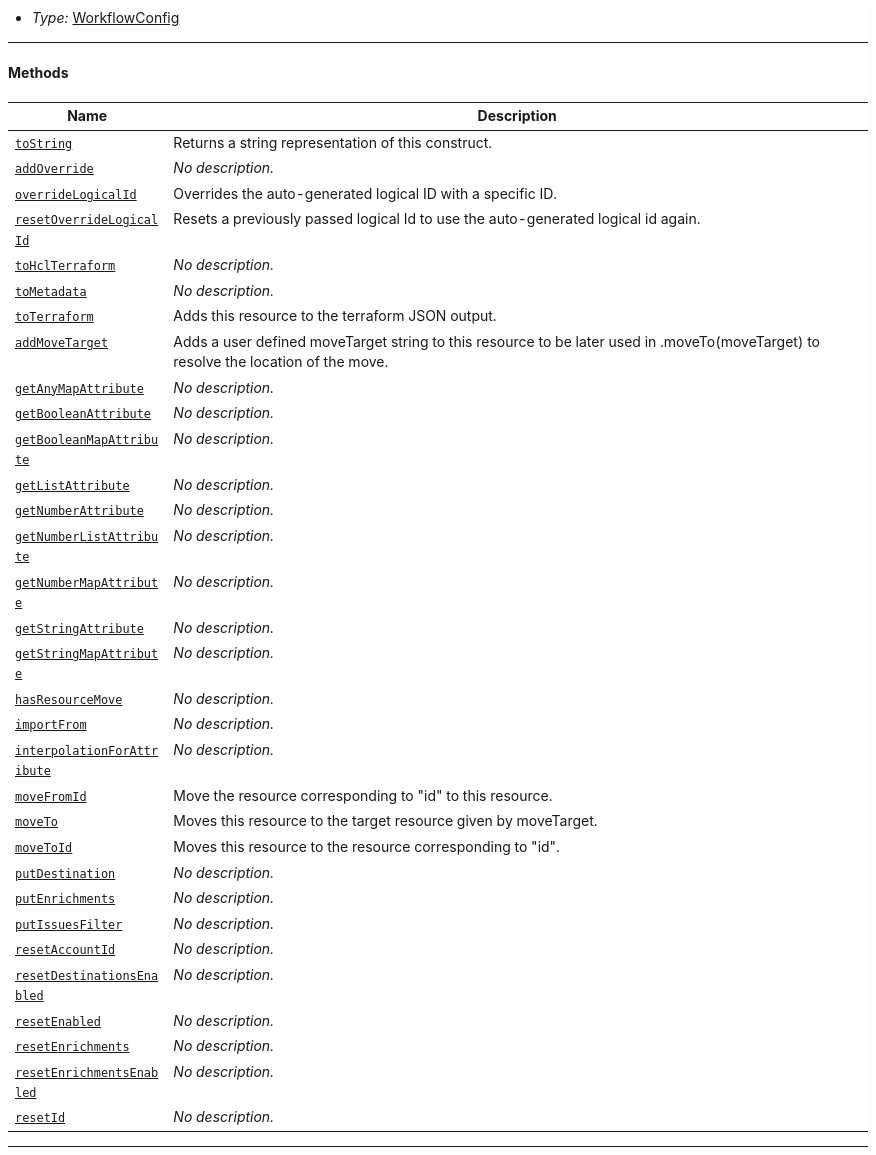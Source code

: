 - *Type:* <a href="#@cdktf/provider-newrelic.workflow.WorkflowConfig">WorkflowConfig</a>

---

#### Methods <a name="Methods" id="Methods"></a>

| **Name** | **Description** |
| --- | --- |
| <code><a href="#@cdktf/provider-newrelic.workflow.Workflow.toString">toString</a></code> | Returns a string representation of this construct. |
| <code><a href="#@cdktf/provider-newrelic.workflow.Workflow.addOverride">addOverride</a></code> | *No description.* |
| <code><a href="#@cdktf/provider-newrelic.workflow.Workflow.overrideLogicalId">overrideLogicalId</a></code> | Overrides the auto-generated logical ID with a specific ID. |
| <code><a href="#@cdktf/provider-newrelic.workflow.Workflow.resetOverrideLogicalId">resetOverrideLogicalId</a></code> | Resets a previously passed logical Id to use the auto-generated logical id again. |
| <code><a href="#@cdktf/provider-newrelic.workflow.Workflow.toHclTerraform">toHclTerraform</a></code> | *No description.* |
| <code><a href="#@cdktf/provider-newrelic.workflow.Workflow.toMetadata">toMetadata</a></code> | *No description.* |
| <code><a href="#@cdktf/provider-newrelic.workflow.Workflow.toTerraform">toTerraform</a></code> | Adds this resource to the terraform JSON output. |
| <code><a href="#@cdktf/provider-newrelic.workflow.Workflow.addMoveTarget">addMoveTarget</a></code> | Adds a user defined moveTarget string to this resource to be later used in .moveTo(moveTarget) to resolve the location of the move. |
| <code><a href="#@cdktf/provider-newrelic.workflow.Workflow.getAnyMapAttribute">getAnyMapAttribute</a></code> | *No description.* |
| <code><a href="#@cdktf/provider-newrelic.workflow.Workflow.getBooleanAttribute">getBooleanAttribute</a></code> | *No description.* |
| <code><a href="#@cdktf/provider-newrelic.workflow.Workflow.getBooleanMapAttribute">getBooleanMapAttribute</a></code> | *No description.* |
| <code><a href="#@cdktf/provider-newrelic.workflow.Workflow.getListAttribute">getListAttribute</a></code> | *No description.* |
| <code><a href="#@cdktf/provider-newrelic.workflow.Workflow.getNumberAttribute">getNumberAttribute</a></code> | *No description.* |
| <code><a href="#@cdktf/provider-newrelic.workflow.Workflow.getNumberListAttribute">getNumberListAttribute</a></code> | *No description.* |
| <code><a href="#@cdktf/provider-newrelic.workflow.Workflow.getNumberMapAttribute">getNumberMapAttribute</a></code> | *No description.* |
| <code><a href="#@cdktf/provider-newrelic.workflow.Workflow.getStringAttribute">getStringAttribute</a></code> | *No description.* |
| <code><a href="#@cdktf/provider-newrelic.workflow.Workflow.getStringMapAttribute">getStringMapAttribute</a></code> | *No description.* |
| <code><a href="#@cdktf/provider-newrelic.workflow.Workflow.hasResourceMove">hasResourceMove</a></code> | *No description.* |
| <code><a href="#@cdktf/provider-newrelic.workflow.Workflow.importFrom">importFrom</a></code> | *No description.* |
| <code><a href="#@cdktf/provider-newrelic.workflow.Workflow.interpolationForAttribute">interpolationForAttribute</a></code> | *No description.* |
| <code><a href="#@cdktf/provider-newrelic.workflow.Workflow.moveFromId">moveFromId</a></code> | Move the resource corresponding to "id" to this resource. |
| <code><a href="#@cdktf/provider-newrelic.workflow.Workflow.moveTo">moveTo</a></code> | Moves this resource to the target resource given by moveTarget. |
| <code><a href="#@cdktf/provider-newrelic.workflow.Workflow.moveToId">moveToId</a></code> | Moves this resource to the resource corresponding to "id". |
| <code><a href="#@cdktf/provider-newrelic.workflow.Workflow.putDestination">putDestination</a></code> | *No description.* |
| <code><a href="#@cdktf/provider-newrelic.workflow.Workflow.putEnrichments">putEnrichments</a></code> | *No description.* |
| <code><a href="#@cdktf/provider-newrelic.workflow.Workflow.putIssuesFilter">putIssuesFilter</a></code> | *No description.* |
| <code><a href="#@cdktf/provider-newrelic.workflow.Workflow.resetAccountId">resetAccountId</a></code> | *No description.* |
| <code><a href="#@cdktf/provider-newrelic.workflow.Workflow.resetDestinationsEnabled">resetDestinationsEnabled</a></code> | *No description.* |
| <code><a href="#@cdktf/provider-newrelic.workflow.Workflow.resetEnabled">resetEnabled</a></code> | *No description.* |
| <code><a href="#@cdktf/provider-newrelic.workflow.Workflow.resetEnrichments">resetEnrichments</a></code> | *No description.* |
| <code><a href="#@cdktf/provider-newrelic.workflow.Workflow.resetEnrichmentsEnabled">resetEnrichmentsEnabled</a></code> | *No description.* |
| <code><a href="#@cdktf/provider-newrelic.workflow.Workflow.resetId">resetId</a></code> | *No description.* |

---